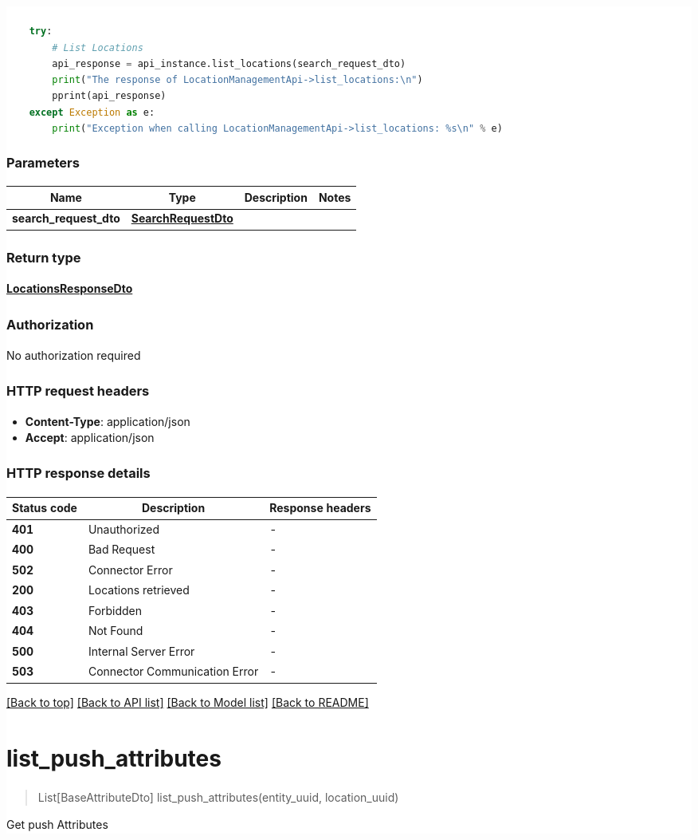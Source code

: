 ```python

    try:
        # List Locations
        api_response = api_instance.list_locations(search_request_dto)
        print("The response of LocationManagementApi->list_locations:\n")
        pprint(api_response)
    except Exception as e:
        print("Exception when calling LocationManagementApi->list_locations: %s\n" % e)
```



### Parameters


Name | Type | Description  | Notes
------------- | ------------- | ------------- | -------------
 **search_request_dto** | [**SearchRequestDto**](SearchRequestDto.md)|  | 

### Return type

[**LocationsResponseDto**](LocationsResponseDto.md)

### Authorization

No authorization required

### HTTP request headers

 - **Content-Type**: application/json
 - **Accept**: application/json

### HTTP response details

| Status code | Description | Response headers |
|-------------|-------------|------------------|
**401** | Unauthorized |  -  |
**400** | Bad Request |  -  |
**502** | Connector Error |  -  |
**200** | Locations retrieved |  -  |
**403** | Forbidden |  -  |
**404** | Not Found |  -  |
**500** | Internal Server Error |  -  |
**503** | Connector Communication Error |  -  |

[[Back to top]](#) [[Back to API list]](../README.md#documentation-for-api-endpoints) [[Back to Model list]](../README.md#documentation-for-models) [[Back to README]](../README.md)

# **list_push_attributes**
> List[BaseAttributeDto] list_push_attributes(entity_uuid, location_uuid)

Get push Attributes
